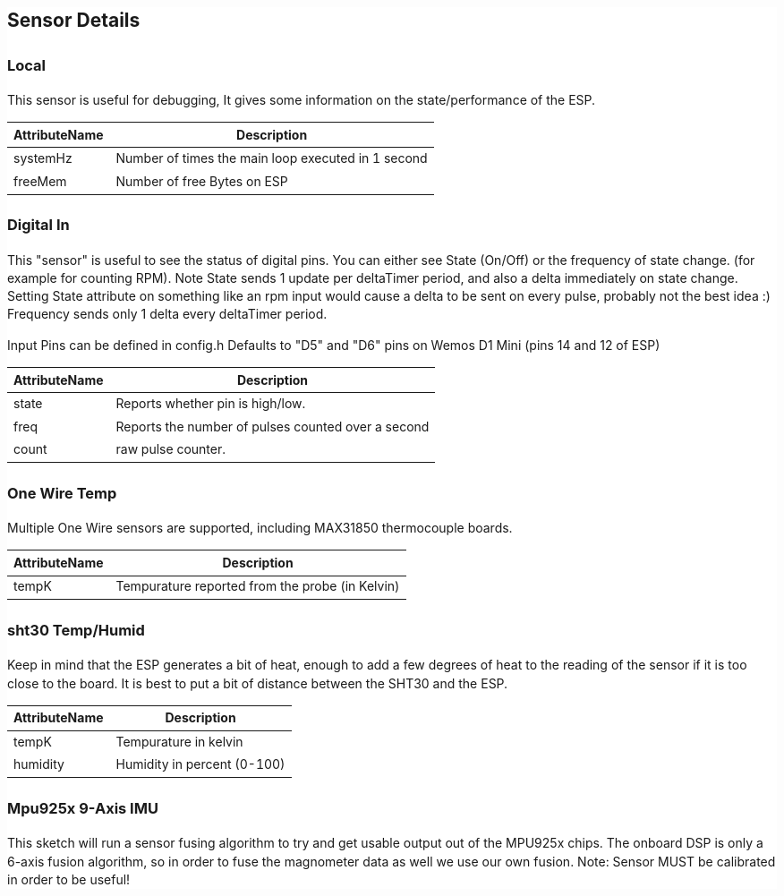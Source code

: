 ## Sensor Details

### Local

This sensor is useful for debugging, It gives some information on the state/performance of the ESP.

| AttributeName |  Description |
| --- | --- |
| systemHz | Number of times the main loop executed in 1 second |
| freeMem | Number of free Bytes on ESP |

### Digital In

This "sensor" is useful to see the status of digital pins. You can either see State (On/Off) or the frequency of state change. (for example for counting RPM). 
Note State sends 1 update per deltaTimer period, and also a delta immediately on state change. Setting State attribute on something like an rpm input would cause a delta to be sent on every pulse, probably not the best idea :) Frequency sends only 1 delta every deltaTimer period.

Input Pins can be defined in config.h  Defaults to "D5" and "D6" pins on Wemos D1 Mini (pins 14 and 12 of ESP)

| AttributeName |  Description |
| --- | --- |
| state | Reports whether pin is high/low.  |
| freq | Reports the number of pulses counted over a second |
| count | raw pulse counter. |

### One Wire Temp

Multiple One Wire sensors are supported, including MAX31850 thermocouple boards.

| AttributeName |  Description |
| --- | --- |
| tempK | Tempurature reported from the probe (in Kelvin) |


### sht30 Temp/Humid

Keep in mind that the ESP generates a bit of heat, enough to add a few degrees of heat to the reading of the sensor if it is too close to the board. It is best to put a bit of distance between the SHT30 and the ESP.

| AttributeName |  Description |
| --- | --- |
| tempK | Tempurature in kelvin |
| humidity | Humidity in percent (0-100) |

### Mpu925x 9-Axis IMU
This sketch will run a sensor fusing algorithm to try and get usable output out of the MPU925x chips. The onboard DSP is only a 6-axis fusion algorithm, so in order to fuse the magnometer data as well we use our own fusion. Note: Sensor MUST be calibrated in order to be useful!

